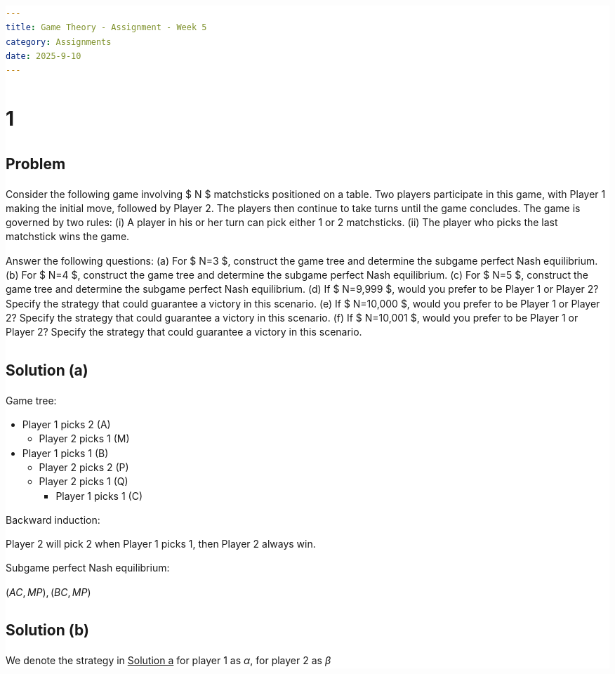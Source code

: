 ```yaml
---
title: Game Theory - Assignment - Week 5
category: Assignments
date: 2025-9-10 
---
```


# 1

## Problem 

Consider the following game involving $ N $ matchsticks positioned on a table. Two players participate in this game, with Player 1 making the initial move, followed by Player 2. The players then continue to take turns until the game concludes. The game is governed by two rules:
(i) A player in his or her turn can pick either 1 or 2 matchsticks.
(ii) The player who picks the last matchstick wins the game.

Answer the following questions:
(a) For $ N=3 $, construct the game tree and determine the subgame perfect Nash equilibrium.
(b) For $ N=4 $, construct the game tree and determine the subgame perfect Nash equilibrium.
(c) For $ N=5 $, construct the game tree and determine the subgame perfect Nash equilibrium.
(d) If $ N=9,999 $, would you prefer to be Player 1 or Player 2? Specify the strategy that could guarantee a victory in this scenario.
(e) If $ N=10,000 $, would you prefer to be Player 1 or Player 2? Specify the strategy that could guarantee a victory in this scenario.
(f) If $ N=10,001 $, would you prefer to be Player 1 or Player 2? Specify the strategy that could guarantee a victory in this scenario.

## Solution (a)

Game tree:

- Player 1 picks 2 (A)
  - Player 2 picks 1 (M)
- Player 1 picks 1 (B)
  - Player 2 picks 2 (P)
  - Player 2 picks 1 (Q)
    - Player 1 picks 1 (C)

Backward induction:

Player 2 will pick 2 when Player 1 picks 1, then Player 2 always win.

Subgame perfect Nash equilibrium:

$(AC, MP), (BC, MP)$

## Solution (b)

We denote the strategy in [Solution a](#solution-a) for player 1 as $\alpha$, for player 2 as $\beta$

